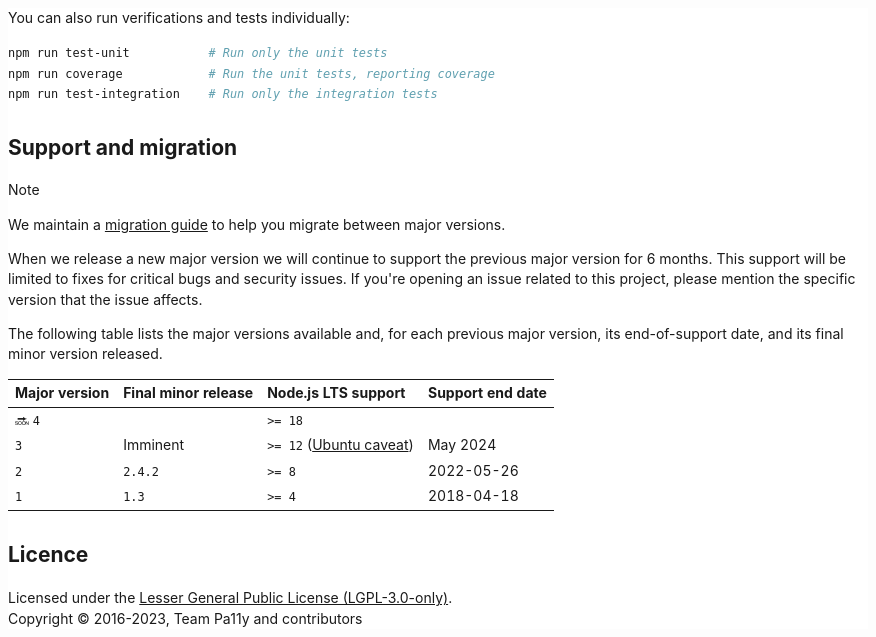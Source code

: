 You can also run verifications and tests individually:

```sh
npm run test-unit           # Run only the unit tests
npm run coverage            # Run the unit tests, reporting coverage
npm run test-integration    # Run only the integration tests
```

## Support and migration

> [!NOTE]
> We maintain a [migration guide](MIGRATION.md) to help you migrate between major versions.

When we release a new major version we will continue to support the previous major version for 6 months. This support will be limited to fixes for critical bugs and security issues. If you're opening an issue related to this project, please mention the specific version that the issue affects.

The following table lists the major versions available and, for each previous major version, its end-of-support date, and its final minor version released.

| Major version | Final minor release | Node.js LTS support | Support end date |
| :------------ | :------------------ | :------------------ | :--------------- |
| 🔜 `4`        |                     | `>= 18`             |                  |
| `3`           | Imminent            | `>= 12` ([Ubuntu caveat](#pa11y-ci-3-and-ubuntu))| May 2024 |
| `2`           | `2.4.2`             | `>= 8`              | 2022-05-26       |
| `1`           | `1.3`               | `>= 4`              | 2018-04-18       |

## Licence

Licensed under the [Lesser General Public License (LGPL-3.0-only)](LICENSE).  
Copyright &copy; 2016-2023, Team Pa11y and contributors

[glob]: https://github.com/isaacs/node-glob#glob
[node.js]: https://nodejs.org/
[pa11y]: https://github.com/pa11y/pa11y
[pa11y configurations]: https://github.com/pa11y/pa11y#configuration
[pa11y reporters]: https://github.com/pa11y/pa11y#reporters
[ubuntu-fix]: https://github.com/pa11y/pa11y-ci/issues/198#issuecomment-1418343240

[info-license]: LICENSE
[info-node]: package.json
[info-npm]: https://www.npmjs.com/package/pa11y-ci
[info-build]: https://github.com/pa11y/pa11y-ci/actions/workflows/tests.yml

[shield-license]: https://img.shields.io/badge/license-LGPL--3.0--only-blue.svg
[shield-node]: https://img.shields.io/badge/node.js%20support-8-brightgreen.svg
[shield-npm]: https://img.shields.io/npm/v/pa11y-ci.svg
[shield-build]: https://github.com/pa11y/pa11y-ci/actions/workflows/tests.yml/badge.svg

